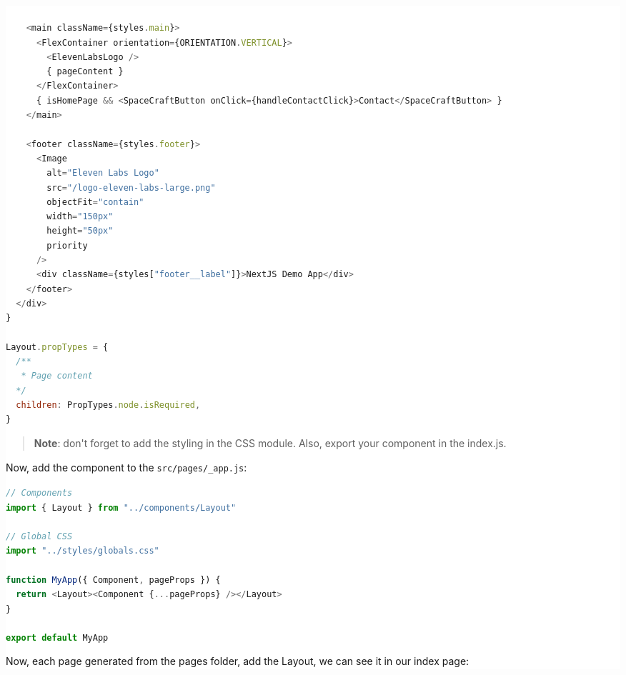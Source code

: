 ```js

    <main className={styles.main}>
      <FlexContainer orientation={ORIENTATION.VERTICAL}>
        <ElevenLabsLogo />
        { pageContent }
      </FlexContainer>
      { isHomePage && <SpaceCraftButton onClick={handleContactClick}>Contact</SpaceCraftButton> }
    </main>

    <footer className={styles.footer}>
      <Image
        alt="Eleven Labs Logo"
        src="/logo-eleven-labs-large.png"
        objectFit="contain"
        width="150px"
        height="50px"
        priority
      />
      <div className={styles["footer__label"]}>NextJS Demo App</div>
    </footer>
  </div>
}

Layout.propTypes = {
  /**
   * Page content
  */
  children: PropTypes.node.isRequired,
}
```

> **Note**: don't forget to add the styling in the CSS module. Also, export your component in the index.js.

Now, add the component to the `src/pages/_app.js`:

```js
// Components
import { Layout } from "../components/Layout"

// Global CSS
import "../styles/globals.css"

function MyApp({ Component, pageProps }) {
  return <Layout><Component {...pageProps} /></Layout>
}

export default MyApp
```

Now, each page generated from the pages folder, add the Layout, we can see it in our index page:
